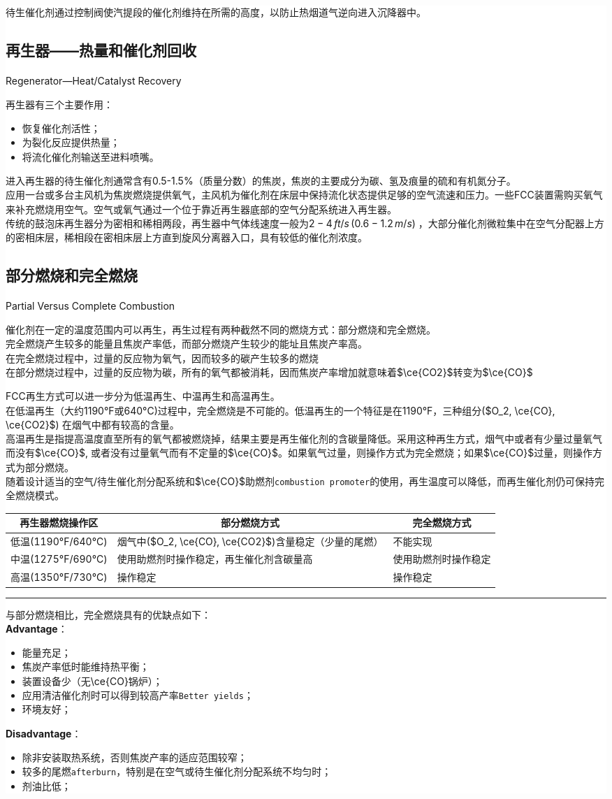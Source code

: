 待生催化剂通过控制阀使汽提段的催化剂维持在所需的高度，以防止热烟道气逆向进入沉降器中。  

## 再生器——热量和催化剂回收
Regenerator—Heat/Catalyst Recovery  

再生器有三个主要作用：  

* 恢复催化剂活性；  
* 为裂化反应提供热量；  
* 将流化催化剂输送至进料喷嘴。  

进入再生器的待生催化剂通常含有0.5-1.5%（质量分数）的焦炭，焦炭的主要成分为碳、氢及痕量的硫和有机氮分子。    
应用一台或多台主风机为焦炭燃烧提供氧气，主风机为催化剂在床层中保持流化状态提供足够的空气流速和压力。一些FCC装置需购买氧气来补充燃烧用空气。空气或氧气通过一个位于靠近再生器底部的空气分配系统进入再生器。   
传统的鼓泡床再生器分为密相和稀相两段，再生器中气体线速度一般为$2-4\, ft/s \, (0.6-1.2\, m/s)$ ，大部分催化剂微粒集中在空气分配器上方的密相床层，稀相段在密相床层上方直到旋风分离器入口，具有较低的催化剂浓度。

## 部分燃烧和完全燃烧
Partial Versus Complete Combustion  

催化剂在一定的温度范围内可以再生，再生过程有两种截然不同的燃烧方式：部分燃烧和完全燃烧。  
  完全燃烧产生较多的能量且焦炭产率低，而部分燃烧产生较少的能址且焦炭产率高。    
  在完全燃烧过程中，过量的反应物为氧气，因而较多的碳产生较多的燃烧    
  在部分燃烧过程中，过量的反应物为碳，所有的氧气都被消耗，因而焦炭产率增加就意味着$\ce{CO2}$转变为$\ce{CO}$  

FCC再生方式可以进一步分为低温再生、中温再生和高温再生。     
在低温再生（大约1190&deg;F或640&deg;C)过程中，完全燃烧是不可能的。低温再生的一个特征是在1190°F，三种组分($O_2, \ce{CO}, \ce{CO2}$) 在烟气中都有较高的含量。  
高温再生是指提高温度直至所有的氧气都被燃烧掉，结果主要是再生催化剂的含碳量降低。采用这种再生方式，烟气中或者有少量过量氧气而没有$\ce{CO}$, 或者没有过量氧气而有不定量的$\ce{CO}$。如果氧气过量，则操作方式为完全燃烧；如果$\ce{CO}$过量，则操作方式为部分燃烧。    
随着设计适当的空气/待生催化剂分配系统和$\ce{CO}$助燃剂`combustion promoter`的使用，再生温度可以降低，而再生催化剂仍可保持完全燃烧模式。  

| 再生器燃烧操作区            | 部分燃烧方式                                  | 完全燃烧方式         |
| --------------------------- | --------------------------------------------- | -------------------- |
| 低温(1190&deg;F/640&deg;C) | 烟气中($O_2, \ce{CO}, \ce{CO2}$)含量稳定（少量的尾燃） | 不能实现             |
| 中温(1275&deg;F/690&deg;C) | 使用助燃剂时操作稳定，再生催化剂含碳量高      | 使用助燃剂时操作稳定 |
| 高温(1350&deg;F/730&deg;C) | 操作稳定                                      | 操作稳定             |

-------------------------

与部分燃烧相比，完全燃烧具有的优缺点如下：  
**Advantage**：     

* 能量充足；    
* 焦炭产率低时能维持热平衡；    
* 装置设备少（无\ce{CO}锅炉）；      
* 应用清洁催化剂时可以得到较高产率`Better yields`；     
* 环境友好；    

**Disadvantage**：  

* 除非安装取热系统，否则焦炭产率的适应范围较窄；    
* 较多的尾燃`afterburn`，特别是在空气或待生催化剂分配系统不均匀时；     
* 剂油比低；    
